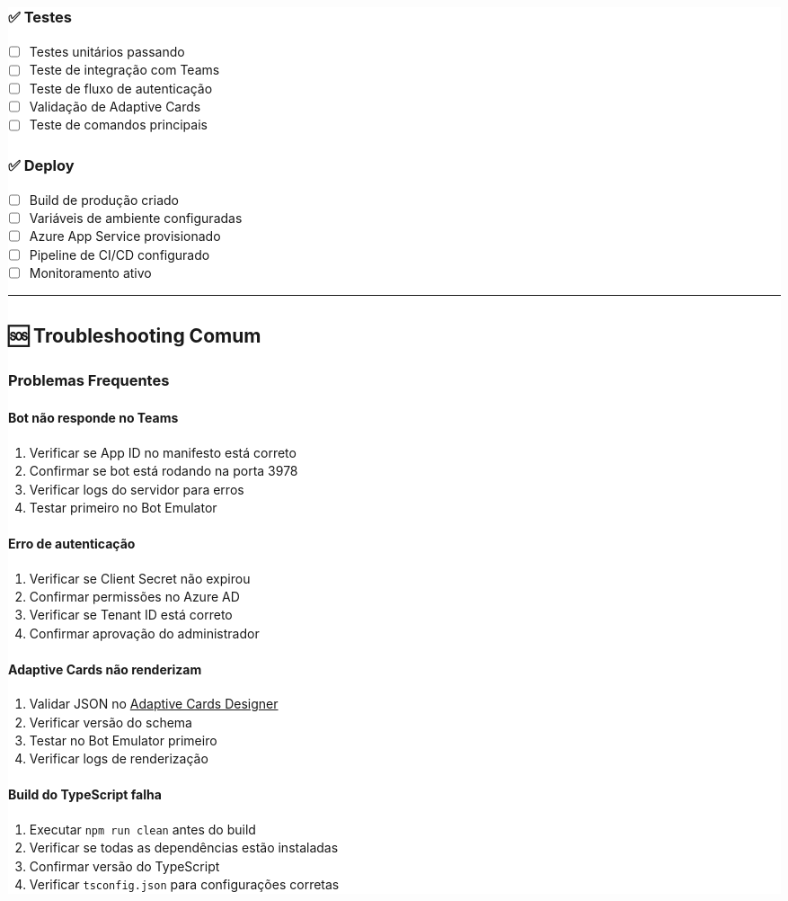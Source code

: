 ### ✅ Testes
- [ ] Testes unitários passando
- [ ] Teste de integração com Teams
- [ ] Teste de fluxo de autenticação
- [ ] Validação de Adaptive Cards
- [ ] Teste de comandos principais

### ✅ Deploy
- [ ] Build de produção criado
- [ ] Variáveis de ambiente configuradas
- [ ] Azure App Service provisionado
- [ ] Pipeline de CI/CD configurado
- [ ] Monitoramento ativo

---

## 🆘 Troubleshooting Comum

### Problemas Frequentes

#### Bot não responde no Teams
1. Verificar se App ID no manifesto está correto
2. Confirmar se bot está rodando na porta 3978
3. Verificar logs do servidor para erros
4. Testar primeiro no Bot Emulator

#### Erro de autenticação
1. Verificar se Client Secret não expirou
2. Confirmar permissões no Azure AD
3. Verificar se Tenant ID está correto
4. Confirmar aprovação do administrador

#### Adaptive Cards não renderizam
1. Validar JSON no [Adaptive Cards Designer](https://adaptivecards.io/designer/)
2. Verificar versão do schema
3. Testar no Bot Emulator primeiro
4. Verificar logs de renderização

#### Build do TypeScript falha
1. Executar `npm run clean` antes do build
2. Verificar se todas as dependências estão instaladas
3. Confirmar versão do TypeScript
4. Verificar `tsconfig.json` para configurações corretas

